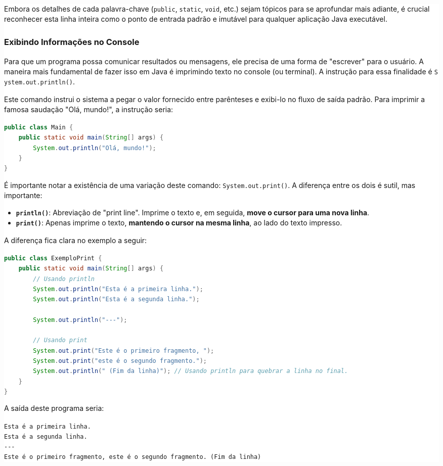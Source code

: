 Embora os detalhes de cada palavra-chave (`public`, `static`, `void`, etc.) sejam tópicos para se aprofundar mais adiante, é crucial reconhecer esta linha inteira como o ponto de entrada padrão e imutável para qualquer aplicação Java executável.

### Exibindo Informações no Console

Para que um programa possa comunicar resultados ou mensagens, ele precisa de uma forma de "escrever" para o usuário. A maneira mais fundamental de fazer isso em Java é imprimindo texto no console (ou terminal). A instrução para essa finalidade é `System.out.println()`.

Este comando instrui o sistema a pegar o valor fornecido entre parênteses e exibi-lo no fluxo de saída padrão. Para imprimir a famosa saudação "Olá, mundo!", a instrução seria:

```java
public class Main {
    public static void main(String[] args) {
        System.out.println("Olá, mundo!");
    }
}
```

É importante notar a existência de uma variação deste comando: `System.out.print()`. A diferença entre os dois é sutil, mas importante:

- **`println()`**: Abreviação de "print line". Imprime o texto e, em seguida, **move o cursor para uma nova linha**.
- **`print()`**: Apenas imprime o texto, **mantendo o cursor na mesma linha**, ao lado do texto impresso.

A diferença fica clara no exemplo a seguir:

```java
public class ExemploPrint {
    public static void main(String[] args) {
        // Usando println
        System.out.println("Esta é a primeira linha.");
        System.out.println("Esta é a segunda linha.");

        System.out.println("---");

        // Usando print
        System.out.print("Este é o primeiro fragmento, ");
        System.out.print("este é o segundo fragmento.");
        System.out.println(" (Fim da linha)"); // Usando println para quebrar a linha no final.
    }
}
```

A saída deste programa seria:

```
Esta é a primeira linha.
Esta é a segunda linha.
---
Este é o primeiro fragmento, este é o segundo fragmento. (Fim da linha)
```
